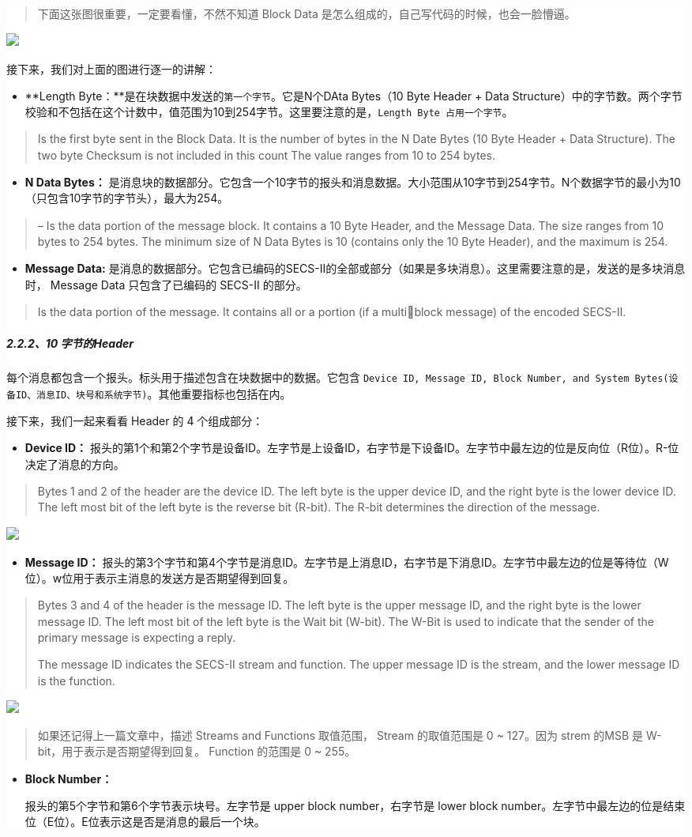 > 下面这张图很重要，一定要看懂，不然不知道 Block Data 是怎么组成的，自己写代码的时候，也会一脸懵逼。

![](https://img2023.cnblogs.com/blog/2280011/202305/2280011-20230524191715705-1386335236.png)

接下来，我们对上面的图进行逐一的讲解：

*   **Length Byte：**是在块数据中发送的`第一个字节`。它是N个DAta Bytes（10 Byte Header + Data Structure）中的字节数。两个字节校验和不包括在这个计数中，值范围为10到254字节。这里要注意的是，`Length Byte 占用一个字节`。

> Is the first byte sent in the Block Data. It is the number of bytes in the N Date Bytes (10 Byte Header + Data Structure). The two byte Checksum is not included in this count The value ranges from 10 to 254 bytes.

*   **N Data Bytes：** 是消息块的数据部分。它包含一个10字节的报头和消息数据。大小范围从10字节到254字节。N个数据字节的最小为10（只包含10字节的字节头），最大为254。

> – Is the data portion of the message block. It contains a 10 Byte Header, and the Message Data. The size ranges from 10 bytes to 254 bytes. The minimum size of N Data Bytes is 10 (contains only the 10 Byte Header), and the maximum is 254.

*   **Message Data:** 是消息的数据部分。它包含已编码的SECS-II的全部或部分（如果是多块消息）。这里需要注意的是，发送的是多块消息时， Message Data 只包含了已编码的 SECS-II 的部分。

> Is the data portion of the message. It contains all or a portion (if a multiblock message) of the encoded SECS-II.

##### 2.2.2、10 字节的Header

每个消息都包含一个报头。标头用于描述包含在块数据中的数据。它包含 `Device ID, Message ID, Block Number, and System Bytes(设备ID、消息ID、块号和系统字节)`。其他重要指标也包括在内。

接下来，我们一起来看看 Header 的 4 个组成部分：

*   **Device ID：** 报头的第1个和第2个字节是设备ID。左字节是上设备ID，右字节是下设备ID。左字节中最左边的位是反向位（R位）。R-位决定了消息的方向。

> Bytes 1 and 2 of the header are the device ID. The left byte is the upper device ID, and the right byte is the lower device ID. The left most bit of the left byte is the reverse bit (R-bit). The R-bit determines the direction of the message.

![](https://img2023.cnblogs.com/blog/2280011/202305/2280011-20230524191758908-486390621.png)

*   **Message ID：** 报头的第3个字节和第4个字节是消息ID。左字节是上消息ID，右字节是下消息ID。左字节中最左边的位是等待位（W位）。w位用于表示主消息的发送方是否期望得到回复。

> Bytes 3 and 4 of the header is the message ID. The left byte is the upper message ID, and the right byte is the lower message ID. The left most bit of the left byte is the Wait bit (W-bit). The W-Bit is used to indicate that the sender of the primary message is expecting a reply.
> 
> The message ID indicates the SECS-II stream and function. The upper message ID is the stream, and the lower message ID is the function.

![](https://img2023.cnblogs.com/blog/2280011/202305/2280011-20230524191816135-1413376919.png)

> 如果还记得上一篇文章中，描述 Streams and Functions 取值范围， Stream 的取值范围是 0 ~ 127。因为 strem 的MSB 是 W-bit，用于表示是否期望得到回复。 Function 的范围是 0 ~ 255。

*   **Block Number：**

    报头的第5个字节和第6个字节表示块号。左字节是 upper block number，右字节是  lower block number。左字节中最左边的位是结束位（E位）。E位表示这是否是消息的最后一个块。
    
